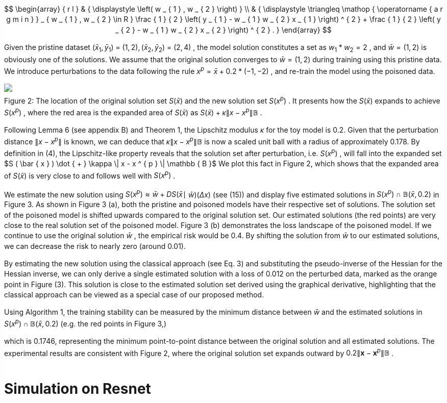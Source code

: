 $$
\begin{array} { r l } & { \displaystyle \left( w _ { 1 } , w _ { 2 } \right) } \\ & { \displaystyle \triangleq \mathop { \operatorname { a r g m i n } } _ { w _ { 1 } , w _ { 2 } \in R } \frac { 1 } { 2 } \left( y _ { 1 } - w _ { 1 } w _ { 2 } x _ { 1 } \right) ^ { 2 } + \frac { 1 } { 2 } \left( y _ { 2 } - w _ { 1 } w _ { 2 } x _ { 2 } \right) ^ { 2 } . } \end{array}
$$

Given the pristine dataset $( \bar { x } _ { 1 } , \bar { y } _ { 1 } ) \ = \ ( 1 , 2 ) , ( \bar { x } _ { 2 } , \bar { y } _ { 2 } ) \ =$ $( 2 , 4 )$ , the model solution constitutes a set as $w _ { 1 } * w _ { 2 } = 2$ , and $\bar { w } = ( 1 , 2 )$ is obviously one of the solutions. We assume that the original solution converges to $\bar { w } = ( 1 , 2 )$ during training using this pristine data. We introduce perturbations to the data following the rule $x ^ { p } = \bar { x } + 0 . 2 * ( - 1 , - 2 )$ , and re-train the model using the poisoned data.

![](images/340671e5bd32ffd8d3dfd326a7afb17ad19e950f6d8787c699aded7afd93f95c.jpg)  
Figure 2: The location of the original solution set $S ( \bar { x } )$ and the new solution set $S ( x ^ { p } )$ . It presents how the $S ( \bar { x } )$ expands to achieve $S ( x ^ { p } )$ , where the red area is the expanded area of $S ( \bar { x } )$ as $S ( \bar { x } ) + \kappa \| x - x ^ { p } \| \mathbb { B }$ .

Following Lemma 6 (see appendix B) and Theorem 1, the Lipschitz modulus $\kappa$ for the toy model is 0.2. Given that the perturbation distance $\| x - x ^ { p } \|$ is known, we can deduce that $\kappa \| x - x ^ { p } \| \mathbb { B }$ is now a scaled unit ball with a radius of approximately 0.178. By definition in (4), the Lipschitz-like property reveals that the solution set after perturbation, i.e. $S ( x ^ { p } )$ , will fall into the expanded set $S ( \bar { x } ) \dot { + } \kappa \| x - x ^ { p } \| \mathbb { B }$ We plot this fact in Figure 2, which shows that the expanded area of $S ( \bar { x } )$ is very close to and follows well with $S ( x ^ { p } )$ .

We estimate the new solution using $S \left( x ^ { p } \right) \approx \bar { w } + D S ( \bar { x } \mid$ $\bar { w } ) ( \Delta x )$ (see (15)) and display five estimated solutions in $S ( x ^ { p } ) \cap \mathbb { B } ( { \bar { x } } , 0 . 2 )$ in Figure 3. As shown in Figure 3 (a), both the pristine and poisoned models have their respective set of solutions. The solution set of the poisoned model is shifted upwards compared to the original solution set. Our estimated solutions (the red points) are very close to the real solution set of the poisoned model. Figure 3 (b) demonstrates the loss landscape of the poisoned model. If we continue to use the original solution $\bar { w }$ , the empirical risk would be 0.4. By shifting the solution from $\bar { w }$ to our estimated solutions, we can decrease the risk to nearly zero (around 0.01).

By estimating the new solution using the classical approach (see Eq. 3) and substituting the pseudo-inverse of the Hessian for the Hessian inverse, we can only derive a single estimated solution with a loss of 0.012 on the perturbed data, marked as the orange point in Figure (3). This solution is close to the estimated solution set derived using the graphical derivative, highlighting that the classical approach can be viewed as a special case of our proposed method.

Using Algorithm 1, the training stability can be measured by the minimum distance between $\bar { w }$ and the estimated solutions in $S \left( x ^ { p } \right) \cap \mathbb { B } ( { \bar { x } } , 0 . 2 )$ (e.g. the red points in Figure 3,)

which is 0.1746, representing the minimum point-to-point distance between the original solution and all estimated solutions. The experimental results are consistent with Figure 2, where the original solution set expands outward by $0 . 2 \left\| { \boldsymbol { x } } - { \boldsymbol { x } } ^ { p } \right\| \mathbb { B }$ .

# Simulation on Resnet

